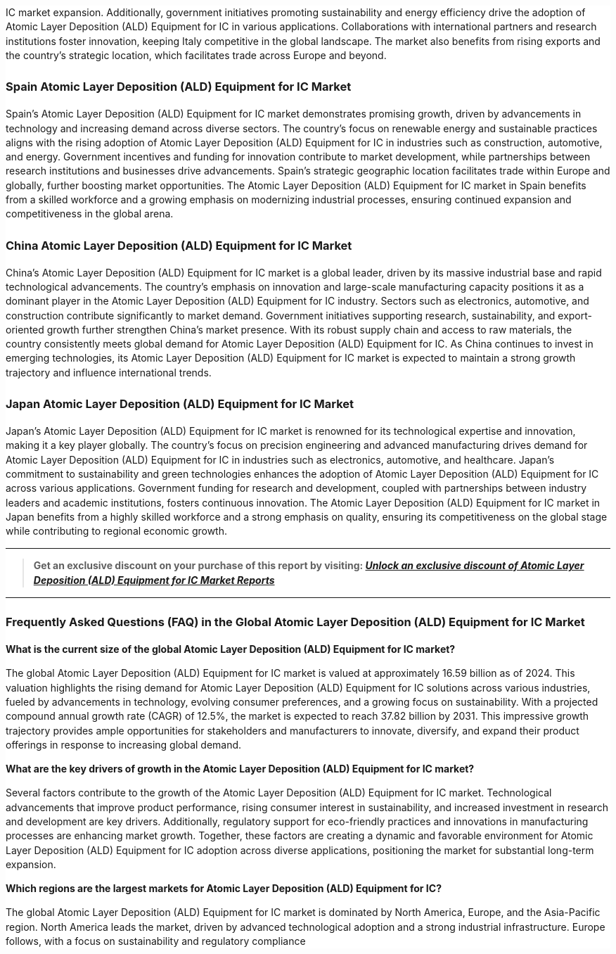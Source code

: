 IC market expansion. Additionally, government initiatives promoting sustainability and energy efficiency drive the adoption of Atomic Layer Deposition (ALD) Equipment for IC in various applications. Collaborations with international partners and research institutions foster innovation, keeping Italy competitive in the global landscape. The market also benefits from rising exports and the country&rsquo;s strategic location, which facilitates trade across Europe and beyond.</p><h3>Spain Atomic Layer Deposition (ALD) Equipment for IC Market</h3><p>Spain&rsquo;s Atomic Layer Deposition (ALD) Equipment for IC market demonstrates promising growth, driven by advancements in technology and increasing demand across diverse sectors. The country&rsquo;s focus on renewable energy and sustainable practices aligns with the rising adoption of Atomic Layer Deposition (ALD) Equipment for IC in industries such as construction, automotive, and energy. Government incentives and funding for innovation contribute to market development, while partnerships between research institutions and businesses drive advancements. Spain&rsquo;s strategic geographic location facilitates trade within Europe and globally, further boosting market opportunities. The Atomic Layer Deposition (ALD) Equipment for IC market in Spain benefits from a skilled workforce and a growing emphasis on modernizing industrial processes, ensuring continued expansion and competitiveness in the global arena.</p><h3>China Atomic Layer Deposition (ALD) Equipment for IC Market</h3><p>China&rsquo;s Atomic Layer Deposition (ALD) Equipment for IC market is a global leader, driven by its massive industrial base and rapid technological advancements. The country&rsquo;s emphasis on innovation and large-scale manufacturing capacity positions it as a dominant player in the Atomic Layer Deposition (ALD) Equipment for IC industry. Sectors such as electronics, automotive, and construction contribute significantly to market demand. Government initiatives supporting research, sustainability, and export-oriented growth further strengthen China&rsquo;s market presence. With its robust supply chain and access to raw materials, the country consistently meets global demand for Atomic Layer Deposition (ALD) Equipment for IC. As China continues to invest in emerging technologies, its Atomic Layer Deposition (ALD) Equipment for IC market is expected to maintain a strong growth trajectory and influence international trends.</p><h3>Japan Atomic Layer Deposition (ALD) Equipment for IC Market</h3><p>Japan&rsquo;s Atomic Layer Deposition (ALD) Equipment for IC market is renowned for its technological expertise and innovation, making it a key player globally. The country&rsquo;s focus on precision engineering and advanced manufacturing drives demand for Atomic Layer Deposition (ALD) Equipment for IC in industries such as electronics, automotive, and healthcare. Japan&rsquo;s commitment to sustainability and green technologies enhances the adoption of Atomic Layer Deposition (ALD) Equipment for IC across various applications. Government funding for research and development, coupled with partnerships between industry leaders and academic institutions, fosters continuous innovation. The Atomic Layer Deposition (ALD) Equipment for IC market in Japan benefits from a highly skilled workforce and a strong emphasis on quality, ensuring its competitiveness on the global stage while contributing to regional economic growth.</p><hr /><blockquote><p><strong>Get an exclusive discount on your purchase of this report by visiting: <em><a href="://marketresearchpulse.com/ask-for-discount/99024?utm_source=Github&amp;utm_medium=022">Unlock an exclusive discount of Atomic Layer Deposition (ALD) Equipment for IC Market Reports</a></em>&nbsp;</strong></p></blockquote><hr /><h3>Frequently Asked Questions (FAQ) in the Global Atomic Layer Deposition (ALD) Equipment for IC Market</h3><p><strong>What is the current size of the global Atomic Layer Deposition (ALD) Equipment for IC market?</strong></p><p>The global Atomic Layer Deposition (ALD) Equipment for IC market is valued at approximately 16.59 billion as of 2024. This valuation highlights the rising demand for Atomic Layer Deposition (ALD) Equipment for IC solutions across various industries, fueled by advancements in technology, evolving consumer preferences, and a growing focus on sustainability. With a projected compound annual growth rate (CAGR) of 12.5%, the market is expected to reach 37.82 billion by 2031. This impressive growth trajectory provides ample opportunities for stakeholders and manufacturers to innovate, diversify, and expand their product offerings in response to increasing global demand.</p><p><strong>What are the key drivers of growth in the Atomic Layer Deposition (ALD) Equipment for IC market?</strong></p><p>Several factors contribute to the growth of the Atomic Layer Deposition (ALD) Equipment for IC market. Technological advancements that improve product performance, rising consumer interest in sustainability, and increased investment in research and development are key drivers. Additionally, regulatory support for eco-friendly practices and innovations in manufacturing processes are enhancing market growth. Together, these factors are creating a dynamic and favorable environment for Atomic Layer Deposition (ALD) Equipment for IC adoption across diverse applications, positioning the market for substantial long-term expansion.</p><p><strong>Which regions are the largest markets for Atomic Layer Deposition (ALD) Equipment for IC?</strong></p><p>The global Atomic Layer Deposition (ALD) Equipment for IC market is dominated by North America, Europe, and the Asia-Pacific region. North America leads the market, driven by advanced technological adoption and a strong industrial infrastructure. Europe follows, with a focus on sustainability and regulatory compliance
